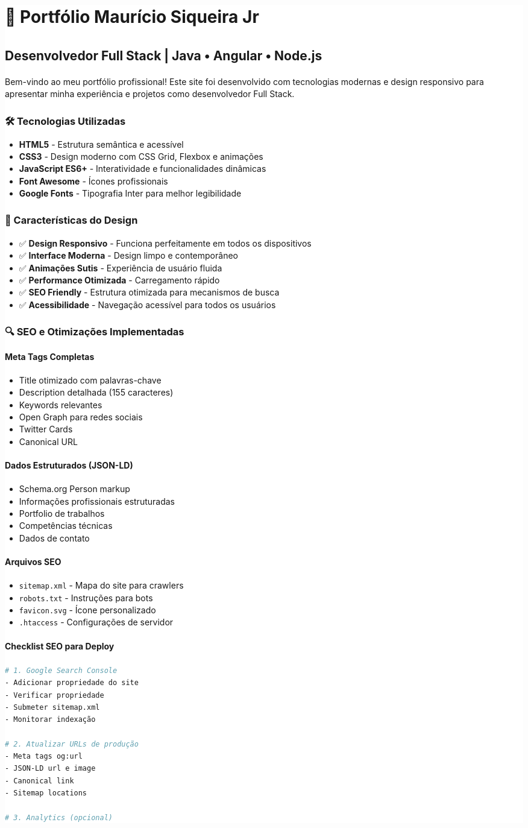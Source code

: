 # 🚀 Portfólio Maurício Siqueira Jr

## Desenvolvedor Full Stack | Java • Angular • Node.js

Bem-vindo ao meu portfólio profissional! Este site foi desenvolvido com tecnologias modernas e design responsivo para apresentar minha experiência e projetos como desenvolvedor Full Stack.

### 🛠️ Tecnologias Utilizadas

- **HTML5** - Estrutura semântica e acessível
- **CSS3** - Design moderno com CSS Grid, Flexbox e animações
- **JavaScript ES6+** - Interatividade e funcionalidades dinâmicas
- **Font Awesome** - Ícones profissionais
- **Google Fonts** - Tipografia Inter para melhor legibilidade

### 🎨 Características do Design

- ✅ **Design Responsivo** - Funciona perfeitamente em todos os dispositivos
- ✅ **Interface Moderna** - Design limpo e contemporâneo
- ✅ **Animações Sutis** - Experiência de usuário fluida
- ✅ **Performance Otimizada** - Carregamento rápido
- ✅ **SEO Friendly** - Estrutura otimizada para mecanismos de busca
- ✅ **Acessibilidade** - Navegação acessível para todos os usuários

### 🔍 SEO e Otimizações Implementadas

#### **Meta Tags Completas**
- Title otimizado com palavras-chave
- Description detalhada (155 caracteres)
- Keywords relevantes
- Open Graph para redes sociais
- Twitter Cards
- Canonical URL

#### **Dados Estruturados (JSON-LD)**
- Schema.org Person markup
- Informações profissionais estruturadas
- Portfolio de trabalhos
- Competências técnicas
- Dados de contato

#### **Arquivos SEO**
- `sitemap.xml` - Mapa do site para crawlers
- `robots.txt` - Instruções para bots
- `favicon.svg` - Ícone personalizado
- `.htaccess` - Configurações de servidor

#### **Checklist SEO para Deploy**
```bash
# 1. Google Search Console
- Adicionar propriedade do site
- Verificar propriedade
- Submeter sitemap.xml
- Monitorar indexação

# 2. Atualizar URLs de produção
- Meta tags og:url
- JSON-LD url e image
- Canonical link
- Sitemap locations

# 3. Analytics (opcional)
```